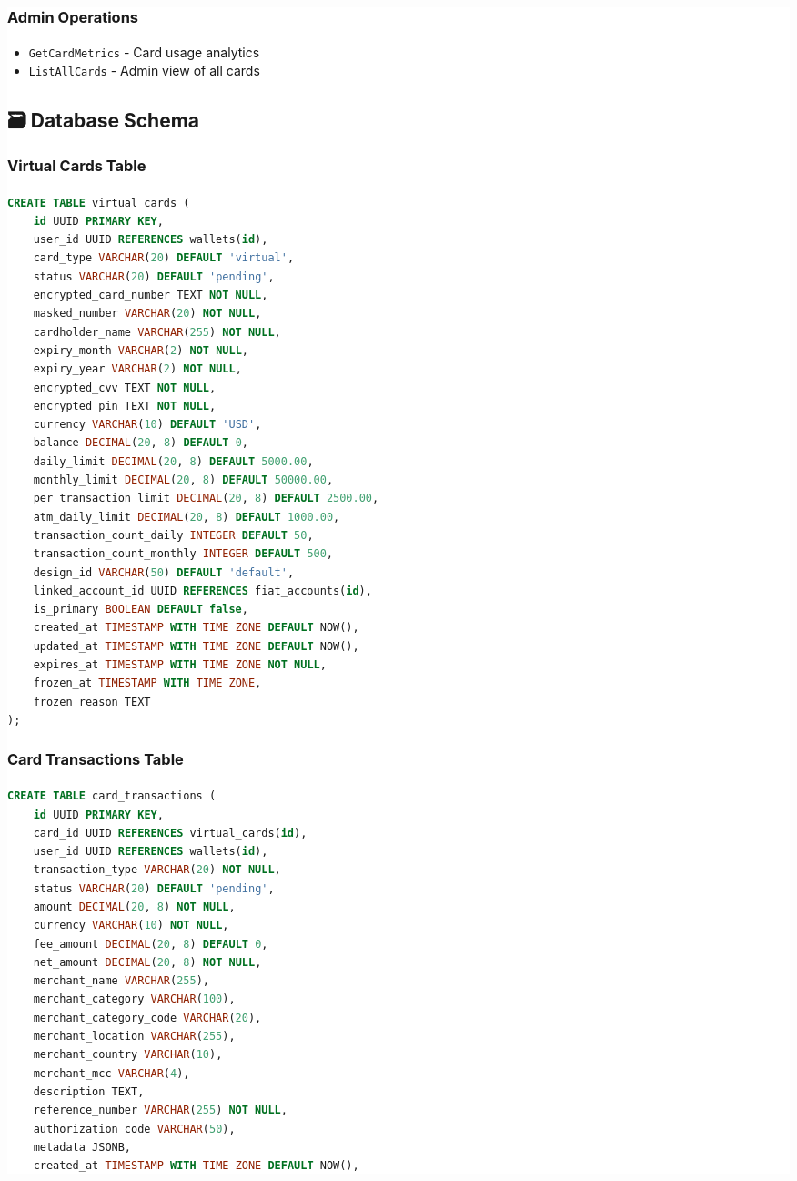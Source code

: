 ### Admin Operations
- `GetCardMetrics` - Card usage analytics
- `ListAllCards` - Admin view of all cards

## 🗃️ Database Schema

### Virtual Cards Table
```sql
CREATE TABLE virtual_cards (
    id UUID PRIMARY KEY,
    user_id UUID REFERENCES wallets(id),
    card_type VARCHAR(20) DEFAULT 'virtual',
    status VARCHAR(20) DEFAULT 'pending',
    encrypted_card_number TEXT NOT NULL,
    masked_number VARCHAR(20) NOT NULL,
    cardholder_name VARCHAR(255) NOT NULL,
    expiry_month VARCHAR(2) NOT NULL,
    expiry_year VARCHAR(2) NOT NULL,
    encrypted_cvv TEXT NOT NULL,
    encrypted_pin TEXT NOT NULL,
    currency VARCHAR(10) DEFAULT 'USD',
    balance DECIMAL(20, 8) DEFAULT 0,
    daily_limit DECIMAL(20, 8) DEFAULT 5000.00,
    monthly_limit DECIMAL(20, 8) DEFAULT 50000.00,
    per_transaction_limit DECIMAL(20, 8) DEFAULT 2500.00,
    atm_daily_limit DECIMAL(20, 8) DEFAULT 1000.00,
    transaction_count_daily INTEGER DEFAULT 50,
    transaction_count_monthly INTEGER DEFAULT 500,
    design_id VARCHAR(50) DEFAULT 'default',
    linked_account_id UUID REFERENCES fiat_accounts(id),
    is_primary BOOLEAN DEFAULT false,
    created_at TIMESTAMP WITH TIME ZONE DEFAULT NOW(),
    updated_at TIMESTAMP WITH TIME ZONE DEFAULT NOW(),
    expires_at TIMESTAMP WITH TIME ZONE NOT NULL,
    frozen_at TIMESTAMP WITH TIME ZONE,
    frozen_reason TEXT
);
```

### Card Transactions Table
```sql
CREATE TABLE card_transactions (
    id UUID PRIMARY KEY,
    card_id UUID REFERENCES virtual_cards(id),
    user_id UUID REFERENCES wallets(id),
    transaction_type VARCHAR(20) NOT NULL,
    status VARCHAR(20) DEFAULT 'pending',
    amount DECIMAL(20, 8) NOT NULL,
    currency VARCHAR(10) NOT NULL,
    fee_amount DECIMAL(20, 8) DEFAULT 0,
    net_amount DECIMAL(20, 8) NOT NULL,
    merchant_name VARCHAR(255),
    merchant_category VARCHAR(100),
    merchant_category_code VARCHAR(20),
    merchant_location VARCHAR(255),
    merchant_country VARCHAR(10),
    merchant_mcc VARCHAR(4),
    description TEXT,
    reference_number VARCHAR(255) NOT NULL,
    authorization_code VARCHAR(50),
    metadata JSONB,
    created_at TIMESTAMP WITH TIME ZONE DEFAULT NOW(),
```